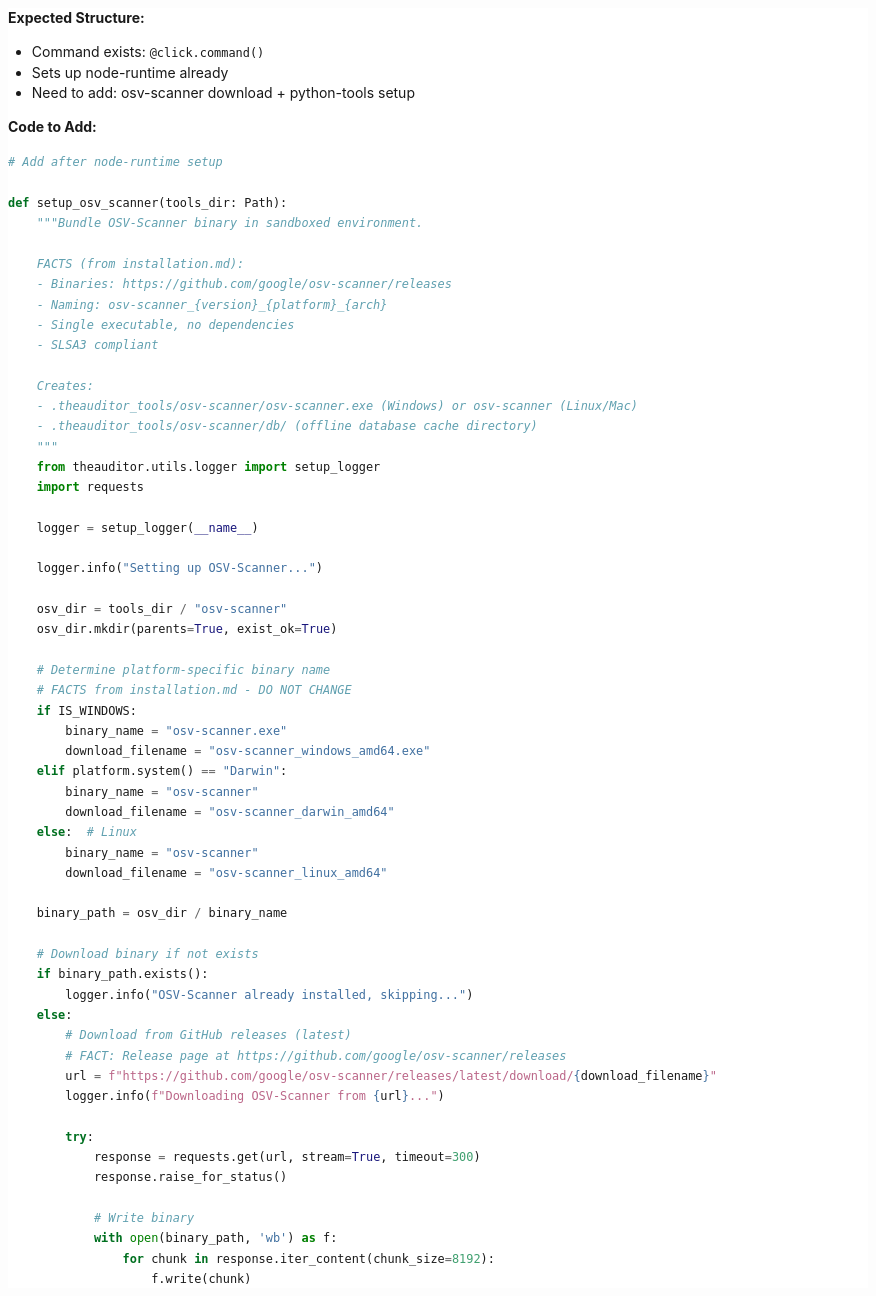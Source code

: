 **Expected Structure:**
- Command exists: `@click.command()`
- Sets up node-runtime already
- Need to add: osv-scanner download + python-tools setup

**Code to Add:**
```python
# Add after node-runtime setup

def setup_osv_scanner(tools_dir: Path):
    """Bundle OSV-Scanner binary in sandboxed environment.

    FACTS (from installation.md):
    - Binaries: https://github.com/google/osv-scanner/releases
    - Naming: osv-scanner_{version}_{platform}_{arch}
    - Single executable, no dependencies
    - SLSA3 compliant

    Creates:
    - .theauditor_tools/osv-scanner/osv-scanner.exe (Windows) or osv-scanner (Linux/Mac)
    - .theauditor_tools/osv-scanner/db/ (offline database cache directory)
    """
    from theauditor.utils.logger import setup_logger
    import requests

    logger = setup_logger(__name__)

    logger.info("Setting up OSV-Scanner...")

    osv_dir = tools_dir / "osv-scanner"
    osv_dir.mkdir(parents=True, exist_ok=True)

    # Determine platform-specific binary name
    # FACTS from installation.md - DO NOT CHANGE
    if IS_WINDOWS:
        binary_name = "osv-scanner.exe"
        download_filename = "osv-scanner_windows_amd64.exe"
    elif platform.system() == "Darwin":
        binary_name = "osv-scanner"
        download_filename = "osv-scanner_darwin_amd64"
    else:  # Linux
        binary_name = "osv-scanner"
        download_filename = "osv-scanner_linux_amd64"

    binary_path = osv_dir / binary_name

    # Download binary if not exists
    if binary_path.exists():
        logger.info("OSV-Scanner already installed, skipping...")
    else:
        # Download from GitHub releases (latest)
        # FACT: Release page at https://github.com/google/osv-scanner/releases
        url = f"https://github.com/google/osv-scanner/releases/latest/download/{download_filename}"
        logger.info(f"Downloading OSV-Scanner from {url}...")

        try:
            response = requests.get(url, stream=True, timeout=300)
            response.raise_for_status()

            # Write binary
            with open(binary_path, 'wb') as f:
                for chunk in response.iter_content(chunk_size=8192):
                    f.write(chunk)

```